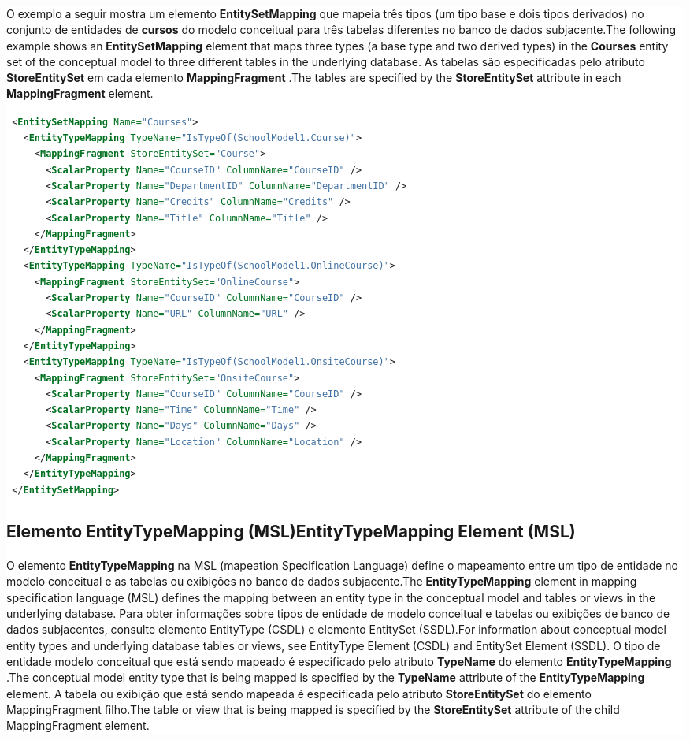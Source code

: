 <span data-ttu-id="4e261-410">O exemplo a seguir mostra um elemento **EntitySetMapping** que mapeia três tipos (um tipo base e dois tipos derivados) no conjunto de entidades de **cursos** do modelo conceitual para três tabelas diferentes no banco de dados subjacente.</span><span class="sxs-lookup"><span data-stu-id="4e261-410">The following example shows an **EntitySetMapping** element that maps three types (a base type and two derived types) in the **Courses** entity set of the conceptual model to three different tables in the underlying database.</span></span> <span data-ttu-id="4e261-411">As tabelas são especificadas pelo atributo **StoreEntitySet** em cada elemento **MappingFragment** .</span><span class="sxs-lookup"><span data-stu-id="4e261-411">The tables are specified by the **StoreEntitySet** attribute in each **MappingFragment** element.</span></span>

``` xml
 <EntitySetMapping Name="Courses">
   <EntityTypeMapping TypeName="IsTypeOf(SchoolModel1.Course)">
     <MappingFragment StoreEntitySet="Course">
       <ScalarProperty Name="CourseID" ColumnName="CourseID" />
       <ScalarProperty Name="DepartmentID" ColumnName="DepartmentID" />
       <ScalarProperty Name="Credits" ColumnName="Credits" />
       <ScalarProperty Name="Title" ColumnName="Title" />
     </MappingFragment>
   </EntityTypeMapping>
   <EntityTypeMapping TypeName="IsTypeOf(SchoolModel1.OnlineCourse)">
     <MappingFragment StoreEntitySet="OnlineCourse">
       <ScalarProperty Name="CourseID" ColumnName="CourseID" />
       <ScalarProperty Name="URL" ColumnName="URL" />
     </MappingFragment>
   </EntityTypeMapping>
   <EntityTypeMapping TypeName="IsTypeOf(SchoolModel1.OnsiteCourse)">
     <MappingFragment StoreEntitySet="OnsiteCourse">
       <ScalarProperty Name="CourseID" ColumnName="CourseID" />
       <ScalarProperty Name="Time" ColumnName="Time" />
       <ScalarProperty Name="Days" ColumnName="Days" />
       <ScalarProperty Name="Location" ColumnName="Location" />
     </MappingFragment>
   </EntityTypeMapping>
 </EntitySetMapping>
```

## <a name="entitytypemapping-element-msl"></a><span data-ttu-id="4e261-412">Elemento EntityTypeMapping (MSL)</span><span class="sxs-lookup"><span data-stu-id="4e261-412">EntityTypeMapping Element (MSL)</span></span>

<span data-ttu-id="4e261-413">O elemento **EntityTypeMapping** na MSL (mapeation Specification Language) define o mapeamento entre um tipo de entidade no modelo conceitual e as tabelas ou exibições no banco de dados subjacente.</span><span class="sxs-lookup"><span data-stu-id="4e261-413">The **EntityTypeMapping** element in mapping specification language (MSL) defines the mapping between an entity type in the conceptual model and tables or views in the underlying database.</span></span> <span data-ttu-id="4e261-414">Para obter informações sobre tipos de entidade de modelo conceitual e tabelas ou exibições de banco de dados subjacentes, consulte elemento EntityType (CSDL) e elemento EntitySet (SSDL).</span><span class="sxs-lookup"><span data-stu-id="4e261-414">For information about conceptual model entity types and underlying database tables or views, see EntityType Element (CSDL) and EntitySet Element (SSDL).</span></span> <span data-ttu-id="4e261-415">O tipo de entidade modelo conceitual que está sendo mapeado é especificado pelo atributo **TypeName** do elemento **EntityTypeMapping** .</span><span class="sxs-lookup"><span data-stu-id="4e261-415">The conceptual model entity type that is being mapped is specified by the **TypeName** attribute of the **EntityTypeMapping** element.</span></span> <span data-ttu-id="4e261-416">A tabela ou exibição que está sendo mapeada é especificada pelo atributo **StoreEntitySet** do elemento MappingFragment filho.</span><span class="sxs-lookup"><span data-stu-id="4e261-416">The table or view that is being mapped is specified by the **StoreEntitySet** attribute of the child MappingFragment element.</span></span>
